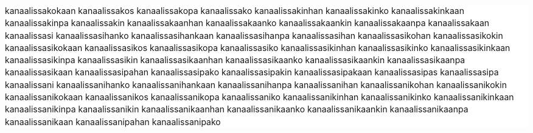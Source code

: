 kanaalissakokaan
kanaalissakos
kanaalissakopa
kanaalissako
kanaalissakinhan
kanaalissakinko
kanaalissakinkaan
kanaalissakinpa
kanaalissakin
kanaalissakaanhan
kanaalissakaanko
kanaalissakaankin
kanaalissakaanpa
kanaalissakaan
kanaalissasi
kanaalissasihanko
kanaalissasihankaan
kanaalissasihanpa
kanaalissasihan
kanaalissasikohan
kanaalissasikokin
kanaalissasikokaan
kanaalissasikos
kanaalissasikopa
kanaalissasiko
kanaalissasikinhan
kanaalissasikinko
kanaalissasikinkaan
kanaalissasikinpa
kanaalissasikin
kanaalissasikaanhan
kanaalissasikaanko
kanaalissasikaankin
kanaalissasikaanpa
kanaalissasikaan
kanaalissasipahan
kanaalissasipako
kanaalissasipakin
kanaalissasipakaan
kanaalissasipas
kanaalissasipa
kanaalissani
kanaalissanihanko
kanaalissanihankaan
kanaalissanihanpa
kanaalissanihan
kanaalissanikohan
kanaalissanikokin
kanaalissanikokaan
kanaalissanikos
kanaalissanikopa
kanaalissaniko
kanaalissanikinhan
kanaalissanikinko
kanaalissanikinkaan
kanaalissanikinpa
kanaalissanikin
kanaalissanikaanhan
kanaalissanikaanko
kanaalissanikaankin
kanaalissanikaanpa
kanaalissanikaan
kanaalissanipahan
kanaalissanipako
